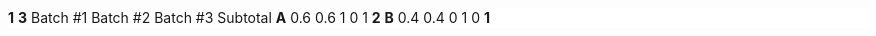 <td class="confluenceTd" style="border-top: #dddddd 1px solid; border-right: #dddddd 1px solid; vertical-align: top; border-bottom: #dddddd 1px solid; padding-bottom: 7px; padding-top: 7px; padding-left: 10px; border-left: #dddddd 1px solid; padding-right: 10px"><strong>1</strong></td>        <td class="confluenceTd" style="border-top: #dddddd 1px solid; border-right: #dddddd 1px solid; vertical-align: top; border-bottom: #dddddd 1px solid; padding-bottom: 7px; padding-top: 7px; padding-left: 10px; border-left: #dddddd 1px solid; padding-right: 10px"><strong>3</strong></td>     </tr>      <tr>       <td class="confluenceTd" style="border-top: #dddddd 1px solid; border-right: #dddddd 1px solid; vertical-align: top; border-bottom: #dddddd 1px solid; padding-bottom: 7px; padding-top: 7px; padding-left: 10px; border-left: #dddddd 1px solid; padding-right: 10px">Batch #1</td>        <td class="confluenceTd" style="border-top: #dddddd 1px solid; border-right: #dddddd 1px solid; vertical-align: top; border-bottom: #dddddd 1px solid; padding-bottom: 7px; padding-top: 7px; padding-left: 10px; border-left: #dddddd 1px solid; padding-right: 10px">Batch #2</td>        <td class="confluenceTd" style="border-top: #dddddd 1px solid; border-right: #dddddd 1px solid; vertical-align: top; border-bottom: #dddddd 1px solid; padding-bottom: 7px; padding-top: 7px; padding-left: 10px; border-left: #dddddd 1px solid; padding-right: 10px">Batch #3</td>        <td class="confluenceTd" style="border-top: #dddddd 1px solid; border-right: #dddddd 1px solid; vertical-align: top; border-bottom: #dddddd 1px solid; padding-bottom: 7px; padding-top: 7px; padding-left: 10px; border-left: #dddddd 1px solid; padding-right: 10px">Subtotal</td>     </tr>      <tr>       <td class="confluenceTd" style="border-top: #dddddd 1px solid; border-right: #dddddd 1px solid; vertical-align: top; border-bottom: #dddddd 1px solid; padding-bottom: 7px; padding-top: 7px; padding-left: 10px; border-left: #dddddd 1px solid; padding-right: 10px"><strong>A</strong></td>        <td class="confluenceTd" style="border-top: #dddddd 1px solid; border-right: #dddddd 1px solid; vertical-align: top; border-bottom: #dddddd 1px solid; padding-bottom: 7px; padding-top: 7px; padding-left: 10px; border-left: #dddddd 1px solid; padding-right: 10px">0.6</td>        <td class="confluenceTd" style="border-top: #dddddd 1px solid; border-right: #dddddd 1px solid; vertical-align: top; border-bottom: #dddddd 1px solid; padding-bottom: 7px; padding-top: 7px; padding-left: 10px; border-left: #dddddd 1px solid; padding-right: 10px">0.6</td>        <td class="confluenceTd" style="border-top: #dddddd 1px solid; border-right: #dddddd 1px solid; vertical-align: top; border-bottom: #dddddd 1px solid; padding-bottom: 7px; padding-top: 7px; padding-left: 10px; border-left: #dddddd 1px solid; padding-right: 10px">1</td>        <td class="confluenceTd" style="border-top: #dddddd 1px solid; border-right: #dddddd 1px solid; vertical-align: top; border-bottom: #dddddd 1px solid; padding-bottom: 7px; padding-top: 7px; padding-left: 10px; border-left: #dddddd 1px solid; padding-right: 10px">0</td>        <td class="confluenceTd" style="border-top: #dddddd 1px solid; border-right: #dddddd 1px solid; vertical-align: top; border-bottom: #dddddd 1px solid; padding-bottom: 7px; padding-top: 7px; padding-left: 10px; border-left: #dddddd 1px solid; padding-right: 10px">1</td>        <td class="confluenceTd" style="border-top: #dddddd 1px solid; border-right: #dddddd 1px solid; vertical-align: top; border-bottom: #dddddd 1px solid; padding-bottom: 7px; padding-top: 7px; padding-left: 10px; border-left: #dddddd 1px solid; padding-right: 10px"><strong>2</strong></td>     </tr>      <tr>       <td class="confluenceTd" style="border-top: #dddddd 1px solid; border-right: #dddddd 1px solid; vertical-align: top; border-bottom: #dddddd 1px solid; padding-bottom: 7px; padding-top: 7px; padding-left: 10px; border-left: #dddddd 1px solid; padding-right: 10px"><strong>B</strong></td>        <td class="confluenceTd" style="border-top: #dddddd 1px solid; border-right: #dddddd 1px solid; vertical-align: top; border-bottom: #dddddd 1px solid; padding-bottom: 7px; padding-top: 7px; padding-left: 10px; border-left: #dddddd 1px solid; padding-right: 10px">0.4</td>        <td class="confluenceTd" style="border-top: #dddddd 1px solid; border-right: #dddddd 1px solid; vertical-align: top; border-bottom: #dddddd 1px solid; padding-bottom: 7px; padding-top: 7px; padding-left: 10px; border-left: #dddddd 1px solid; padding-right: 10px">0.4</td>        <td class="confluenceTd" style="border-top: #dddddd 1px solid; border-right: #dddddd 1px solid; vertical-align: top; border-bottom: #dddddd 1px solid; padding-bottom: 7px; padding-top: 7px; padding-left: 10px; border-left: #dddddd 1px solid; padding-right: 10px">0</td>        <td class="confluenceTd" style="border-top: #dddddd 1px solid; border-right: #dddddd 1px solid; vertical-align: top; border-bottom: #dddddd 1px solid; padding-bottom: 7px; padding-top: 7px; padding-left: 10px; border-left: #dddddd 1px solid; padding-right: 10px">1</td>        <td class="confluenceTd" style="border-top: #dddddd 1px solid; border-right: #dddddd 1px solid; vertical-align: top; border-bottom: #dddddd 1px solid; padding-bottom: 7px; padding-top: 7px; padding-left: 10px; border-left: #dddddd 1px solid; padding-right: 10px">0</td>        <td class="confluenceTd" style="border-top: #dddddd 1px solid; border-right: #dddddd 1px solid; vertical-align: top; border-bottom: #dddddd 1px solid; padding-bottom: 7px; padding-top: 7px; padding-left: 10px; border-left: #dddddd 1px solid; padding-right: 10px"><strong>1</strong></td>     </tr>      <tr>